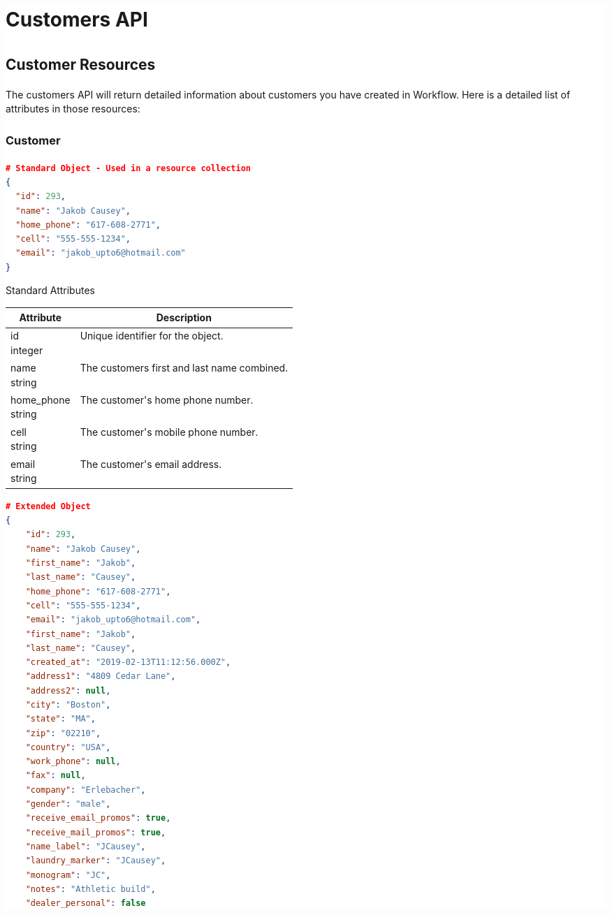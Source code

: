# Customers API

## Customer Resources

The customers API will return detailed information about customers you have created in Workflow.  Here is a detailed list of attributes in those resources:

### Customer

```json
# Standard Object - Used in a resource collection
{
  "id": 293,
  "name": "Jakob Causey",
  "home_phone": "617-608-2771",
  "cell": "555-555-1234",
  "email": "jakob_upto6@hotmail.com"
}
```

Standard Attributes

| Attribute                           | Description                                 |
| ----------------------------------- | ------------------------------------------- |
| id <br> <span>integer</span>        | Unique identifier for the object.           |
| name <br> <span>string</span>       | The customers first and last name combined. |
| home_phone <br> <span>string</span> | The customer's home phone number.           |
| cell <br> <span>string</span>       | The customer's mobile phone number.         |
| email <br> <span>string</span>      | The customer's email address.               |

```json
# Extended Object
{
    "id": 293,
    "name": "Jakob Causey",
    "first_name": "Jakob",
    "last_name": "Causey",
    "home_phone": "617-608-2771",
    "cell": "555-555-1234",
    "email": "jakob_upto6@hotmail.com",
    "first_name": "Jakob",
    "last_name": "Causey",
    "created_at": "2019-02-13T11:12:56.000Z",
    "address1": "4809 Cedar Lane",
    "address2": null,
    "city": "Boston",
    "state": "MA",
    "zip": "02210",
    "country": "USA",
    "work_phone": null,
    "fax": null,
    "company": "Erlebacher",
    "gender": "male",
    "receive_email_promos": true,
    "receive_mail_promos": true,
    "name_label": "JCausey",
    "laundry_marker": "JCausey",
    "monogram": "JC",
    "notes": "Athletic build",
    "dealer_personal": false
```